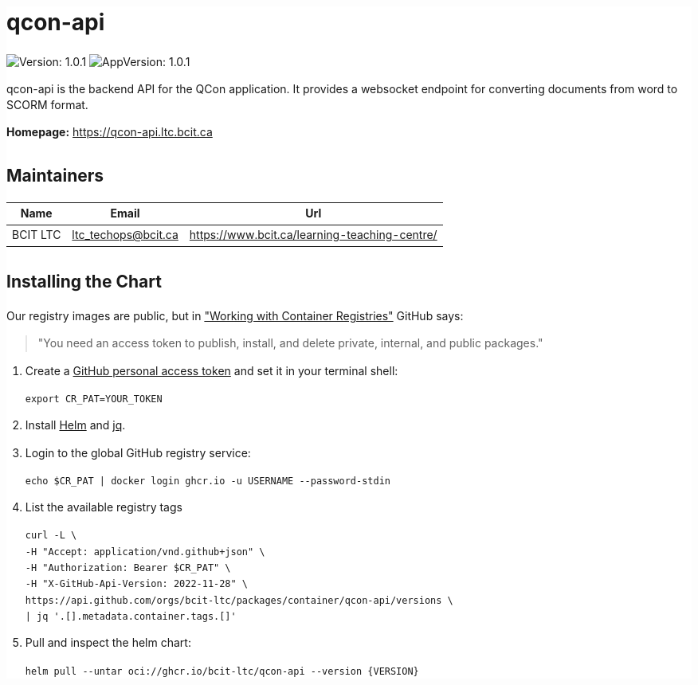 # qcon-api

![Version: 1.0.1](https://img.shields.io/badge/Version-1.0.1-informational?style=flat-square) ![AppVersion: 1.0.1](https://img.shields.io/badge/AppVersion-1.0.1-informational?style=flat-square)

qcon-api is the backend API for the QCon application. It provides a websocket endpoint for converting documents from word to SCORM format.

**Homepage:** <https://qcon-api.ltc.bcit.ca>

## Maintainers

| Name | Email | Url |
| ---- | ------ | --- |
| BCIT LTC | <ltc_techops@bcit.ca> | <https://www.bcit.ca/learning-teaching-centre/> |

## Installing the Chart

Our registry images are public, but in ["Working with Container Registries"](https://docs.github.com/en/packages/working-with-a-github-packages-registry/working-with-the-container-registry) GitHub says:
> "You need an access token to publish, install, and delete private, internal, and public packages."

1. Create a [GitHub personal access token](https://docs.github.com/en/authentication/keeping-your-account-and-data-secure/managing-your-personal-access-tokens) and set it in your terminal shell:

    ```console
    export CR_PAT=YOUR_TOKEN
    ```

1. Install [Helm](https://helm.sh/docs/intro/install) and [jq](https://jqlang.org/download/).

1. Login to the global GitHub registry service:

    ```console
    echo $CR_PAT | docker login ghcr.io -u USERNAME --password-stdin
    ```

1. List the available registry tags

    ```console
    curl -L \
    -H "Accept: application/vnd.github+json" \
    -H "Authorization: Bearer $CR_PAT" \
    -H "X-GitHub-Api-Version: 2022-11-28" \
    https://api.github.com/orgs/bcit-ltc/packages/container/qcon-api/versions \
    | jq '.[].metadata.container.tags.[]'
    ```

1. Pull and inspect the helm chart:

    ```console
    helm pull --untar oci://ghcr.io/bcit-ltc/qcon-api --version {VERSION}
    ```
